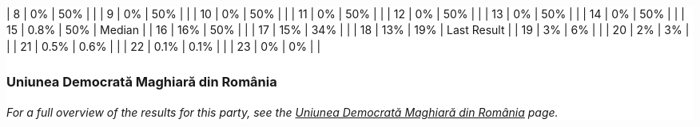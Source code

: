 | 8 | 0% | 50% |  |
| 9 | 0% | 50% |  |
| 10 | 0% | 50% |  |
| 11 | 0% | 50% |  |
| 12 | 0% | 50% |  |
| 13 | 0% | 50% |  |
| 14 | 0% | 50% |  |
| 15 | 0.8% | 50% | Median |
| 16 | 16% | 50% |  |
| 17 | 15% | 34% |  |
| 18 | 13% | 19% | Last Result |
| 19 | 3% | 6% |  |
| 20 | 2% | 3% |  |
| 21 | 0.5% | 0.6% |  |
| 22 | 0.1% | 0.1% |  |
| 23 | 0% | 0% |  |

### Uniunea Democrată Maghiară din România

*For a full overview of the results for this party, see the [Uniunea Democrată Maghiară din România](party-uniuneademocratămaghiarădinromânia.html) page.*
